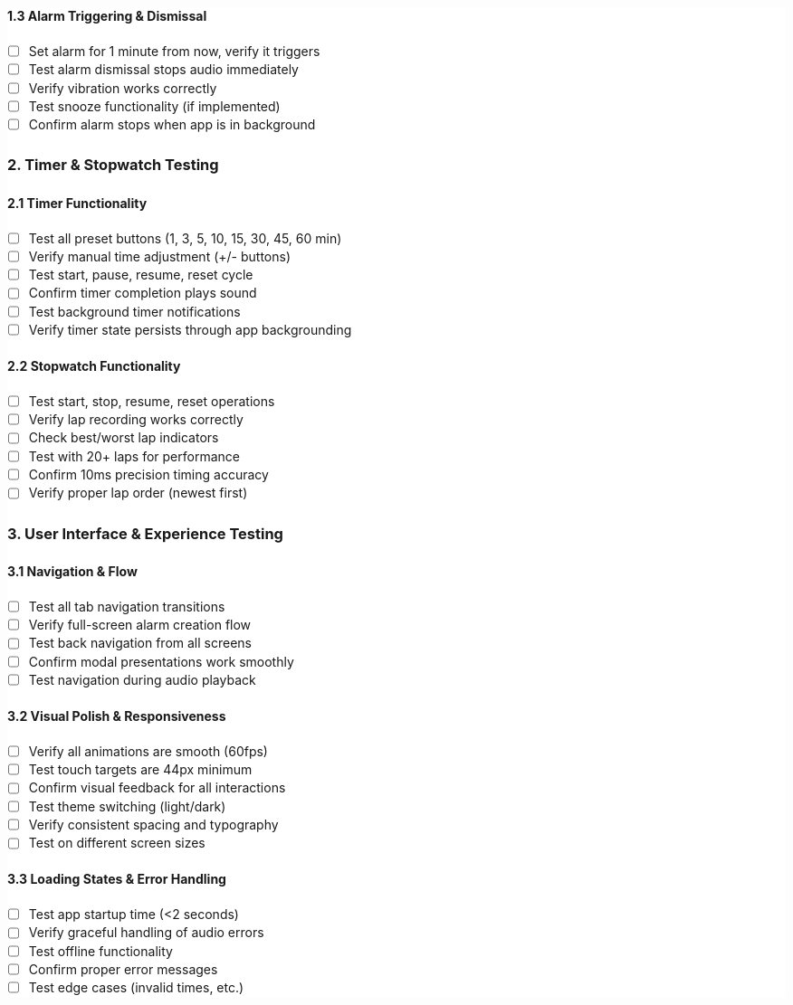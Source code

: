 #### 1.3 Alarm Triggering & Dismissal

- [ ] Set alarm for 1 minute from now, verify it triggers
- [ ] Test alarm dismissal stops audio immediately
- [ ] Verify vibration works correctly
- [ ] Test snooze functionality (if implemented)
- [ ] Confirm alarm stops when app is in background

### 2. Timer & Stopwatch Testing

#### 2.1 Timer Functionality

- [ ] Test all preset buttons (1, 3, 5, 10, 15, 30, 45, 60 min)
- [ ] Verify manual time adjustment (+/- buttons)
- [ ] Test start, pause, resume, reset cycle
- [ ] Confirm timer completion plays sound
- [ ] Test background timer notifications
- [ ] Verify timer state persists through app backgrounding

#### 2.2 Stopwatch Functionality

- [ ] Test start, stop, resume, reset operations
- [ ] Verify lap recording works correctly
- [ ] Check best/worst lap indicators
- [ ] Test with 20+ laps for performance
- [ ] Confirm 10ms precision timing accuracy
- [ ] Verify proper lap order (newest first)

### 3. User Interface & Experience Testing

#### 3.1 Navigation & Flow

- [ ] Test all tab navigation transitions
- [ ] Verify full-screen alarm creation flow
- [ ] Test back navigation from all screens
- [ ] Confirm modal presentations work smoothly
- [ ] Test navigation during audio playback

#### 3.2 Visual Polish & Responsiveness

- [ ] Verify all animations are smooth (60fps)
- [ ] Test touch targets are 44px minimum
- [ ] Confirm visual feedback for all interactions
- [ ] Test theme switching (light/dark)
- [ ] Verify consistent spacing and typography
- [ ] Test on different screen sizes

#### 3.3 Loading States & Error Handling

- [ ] Test app startup time (<2 seconds)
- [ ] Verify graceful handling of audio errors
- [ ] Test offline functionality
- [ ] Confirm proper error messages
- [ ] Test edge cases (invalid times, etc.)
